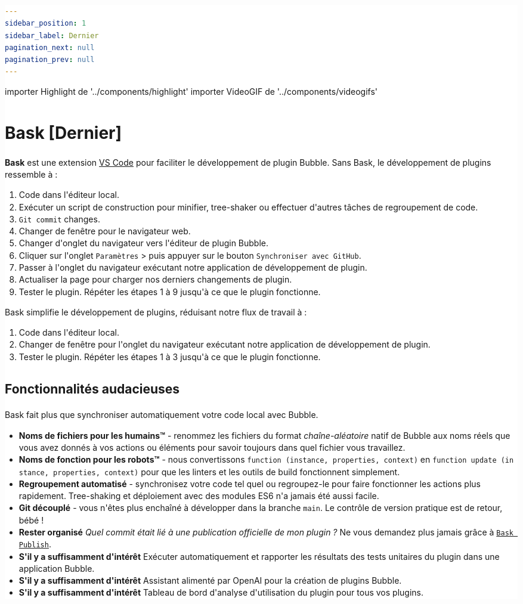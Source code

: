 ```yaml
---
sidebar_position: 1
sidebar_label: Dernier
pagination_next: null
pagination_prev: null
---
```


importer Highlight de '../components/highlight'
importer VideoGIF de '../components/videogifs'

# Bask [Dernier]

**Bask** est une extension [VS Code](https://code.visualstudio.com/) pour faciliter le développement de plugin Bubble. Sans Bask, le développement de plugins ressemble à :

1. Code dans l'éditeur local.
2. Exécuter un script de construction pour minifier, tree-shaker ou effectuer d'autres tâches de regroupement de code.
3. `Git commit` changes.
4. Changer de fenêtre pour le navigateur web.
5. Changer d'onglet du navigateur vers l'éditeur de plugin Bubble.
6. Cliquer sur l'onglet `Paramètres` > puis appuyer sur le bouton `Synchroniser avec GitHub`.
7. Passer à l'onglet du navigateur exécutant notre application de développement de plugin.
8. Actualiser la page pour charger nos derniers changements de plugin.
9. Tester le plugin. Répéter les étapes 1 à 9 jusqu'à ce que le plugin fonctionne.

Bask simplifie le développement de plugins, réduisant notre flux de travail à :

1. Code dans l'éditeur local.
2. Changer de fenêtre pour l'onglet du navigateur exécutant notre application de développement de plugin.
3. Tester le plugin. Répéter les étapes 1 à 3 jusqu'à ce que le plugin fonctionne.

<VideoGIF src="https://heap.omnistore.win/bask_animations/bask_auto_sync.mp4" />

## Fonctionnalités audacieuses

Bask fait plus que synchroniser automatiquement votre code local avec Bubble.

- **Noms de fichiers pour les humains™** - renommez les fichiers du format _chaîne-aléatoire_ natif de Bubble aux noms réels que vous avez donnés à vos actions ou éléments pour savoir toujours dans quel fichier vous travaillez.
- **Noms de fonction pour les robots™** - nous convertissons `function (instance, properties, context)` en `function update (instance, properties, context)` pour que les linters et les outils de build fonctionnent simplement.
- **Regroupement automatisé** - synchronisez votre code tel quel ou regroupez-le pour faire fonctionner les actions plus rapidement. Tree-shaking et déploiement avec des modules ES6 n'a jamais été aussi facile.
- **Git découplé** - vous n'êtes plus enchaîné à développer dans la branche `main`. Le contrôle de version pratique est de retour, bébé !
- **Rester organisé** _Quel commit était lié à une publication officielle de mon plugin ?_ Ne vous demandez plus jamais grâce à [`Bask Publish`](#bask-publish).
- **S'il y a suffisamment d'intérêt** Exécuter automatiquement et rapporter les résultats des tests unitaires du plugin dans une application Bubble.
- **S'il y a suffisamment d'intérêt** Assistant alimenté par OpenAI pour la création de plugins Bubble.
- **S'il y a suffisamment d'intérêt** Tableau de bord d'analyse d'utilisation du plugin pour tous vos plugins.
